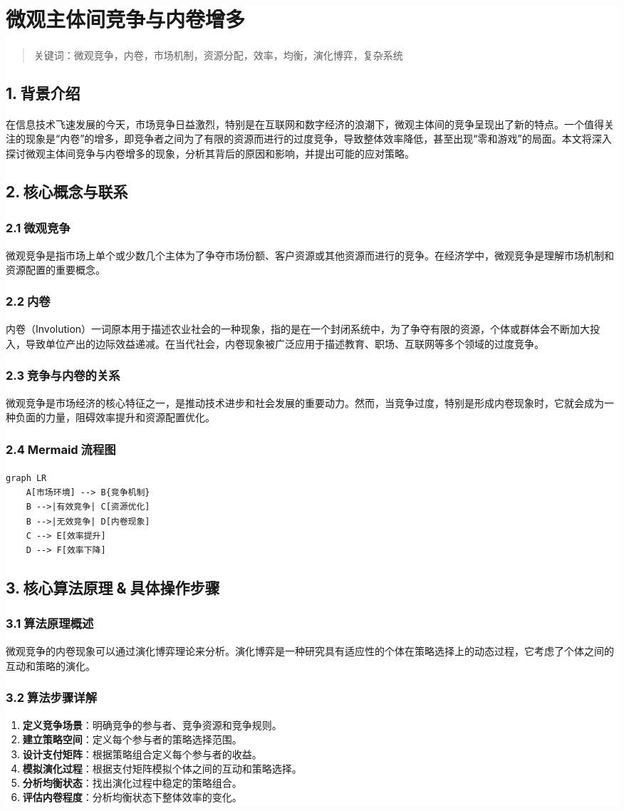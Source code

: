
# 微观主体间竞争与内卷增多

> 关键词：微观竞争，内卷，市场机制，资源分配，效率，均衡，演化博弈，复杂系统

## 1. 背景介绍

在信息技术飞速发展的今天，市场竞争日益激烈，特别是在互联网和数字经济的浪潮下，微观主体间的竞争呈现出了新的特点。一个值得关注的现象是“内卷”的增多，即竞争者之间为了有限的资源而进行的过度竞争，导致整体效率降低，甚至出现“零和游戏”的局面。本文将深入探讨微观主体间竞争与内卷增多的现象，分析其背后的原因和影响，并提出可能的应对策略。

## 2. 核心概念与联系

### 2.1 微观竞争

微观竞争是指市场上单个或少数几个主体为了争夺市场份额、客户资源或其他资源而进行的竞争。在经济学中，微观竞争是理解市场机制和资源配置的重要概念。

### 2.2 内卷

内卷（Involution）一词原本用于描述农业社会的一种现象，指的是在一个封闭系统中，为了争夺有限的资源，个体或群体会不断加大投入，导致单位产出的边际效益递减。在当代社会，内卷现象被广泛应用于描述教育、职场、互联网等多个领域的过度竞争。

### 2.3 竞争与内卷的关系

微观竞争是市场经济的核心特征之一，是推动技术进步和社会发展的重要动力。然而，当竞争过度，特别是形成内卷现象时，它就会成为一种负面的力量，阻碍效率提升和资源配置优化。

### 2.4 Mermaid 流程图

```mermaid
graph LR
    A[市场环境] --> B{竞争机制}
    B -->|有效竞争| C[资源优化]
    B -->|无效竞争| D[内卷现象]
    C --> E[效率提升]
    D --> F[效率下降]
```

## 3. 核心算法原理 & 具体操作步骤

### 3.1 算法原理概述

微观竞争的内卷现象可以通过演化博弈理论来分析。演化博弈是一种研究具有适应性的个体在策略选择上的动态过程，它考虑了个体之间的互动和策略的演化。

### 3.2 算法步骤详解

1. **定义竞争场景**：明确竞争的参与者、竞争资源和竞争规则。
2. **建立策略空间**：定义每个参与者的策略选择范围。
3. **设计支付矩阵**：根据策略组合定义每个参与者的收益。
4. **模拟演化过程**：根据支付矩阵模拟个体之间的互动和策略选择。
5. **分析均衡状态**：找出演化过程中稳定的策略组合。
6. **评估内卷程度**：分析均衡状态下整体效率的变化。
